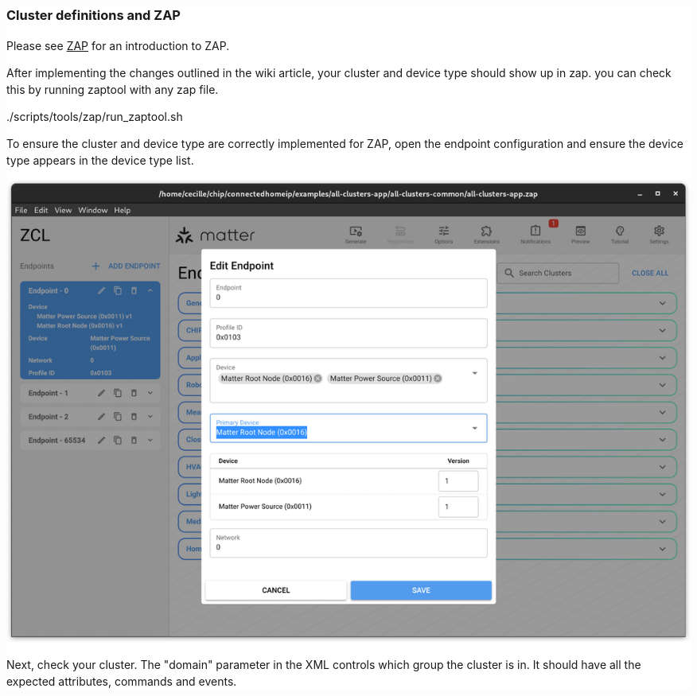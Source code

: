 ### Cluster definitions and ZAP

Please see [ZAP](../getting_started/zap.md) for an introduction to ZAP.

After implementing the changes outlined in the wiki article, your cluster and
device type should show up in zap. you can check this by running zaptool with
any zap file.

./scripts/tools/zap/run_zaptool.sh <filename>

To ensure the cluster and device type are correctly implemented for ZAP, open
the endpoint configuration and ensure the device type appears in the device type
list.

![](../getting_started/img/zap3.png)

Next, check your cluster. The "domain" parameter in the XML controls which group
the cluster is in. It should have all the expected attributes, commands and
events.
